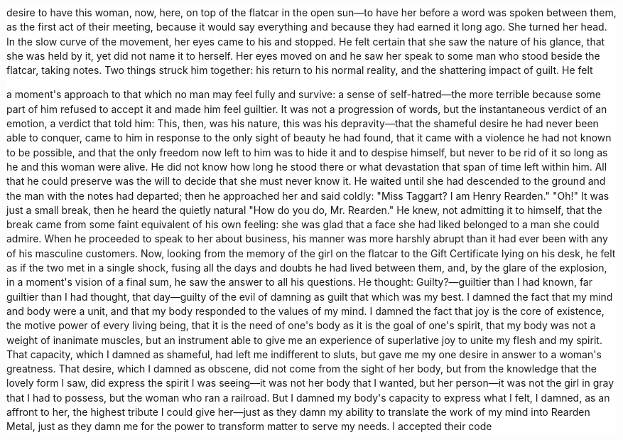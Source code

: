 desire to have this woman, now, here, on top of the flatcar in the open sun—to have her before a word
was spoken between them, as the first act of their meeting, because it would say everything and because
they had earned it long ago.
She turned her head. In the slow curve of the movement, her eyes came to his and stopped. He felt
certain that she saw the nature of his glance, that she was held by it, yet did not name it to herself.
Her eyes moved on and he saw her speak to some man who stood beside the flatcar, taking notes.
Two things struck him together: his return to his normal reality, and the shattering impact of guilt. He felt



a moment's approach to that which no man may feel fully and survive: a sense of self-hatred—the more
terrible because some part of him refused to accept it and made him feel guiltier. It was not a progression
of words, but the instantaneous verdict of an emotion, a verdict that told him: This, then, was his nature,
this was his depravity—that the shameful desire he had never been able to conquer, came to him in
response to the only sight of beauty he had found, that it came with a violence he had not known to be
possible, and that the only freedom now left to him was to hide it and to despise himself, but never to be
rid of it so long as he and this woman were alive.
He did not know how long he stood there or what devastation that span of time left within him. All that
he could preserve was the will to decide that she must never know it.
He waited until she had descended to the ground and the man with the notes had departed; then he
approached her and said coldly: "Miss Taggart? I am Henry Rearden."
"Oh!" It was just a small break, then he heard the quietly natural "How do you do, Mr. Rearden."
He knew, not admitting it to himself, that the break came from some faint equivalent of his own feeling:
she was glad that a face she had liked belonged to a man she could admire. When he proceeded to
speak to her about business, his manner was more harshly abrupt than it had ever been with any of his
masculine customers.
Now, looking from the memory of the girl on the flatcar to the Gift Certificate lying on his desk, he felt as
if the two met in a single shock, fusing all the days and doubts he had lived between them, and, by the
glare of the explosion, in a moment's vision of a final sum, he saw the answer to all his questions.
He thought: Guilty?—guiltier than I had known, far guiltier than I had thought, that day—guilty of the evil
of damning as guilt that which was my best. I damned the fact that my mind and body were a unit, and
that my body responded to the values of my mind. I damned the fact that joy is the core of existence, the
motive power of every living being, that it is the need of one's body as it is the goal of one's spirit, that my
body was not a weight of inanimate muscles, but an instrument able to give me an experience of
superlative joy to unite my flesh and my spirit. That capacity, which I damned as shameful, had left me
indifferent to sluts, but gave me my one desire in answer to a woman's greatness. That desire, which I
damned as obscene, did not come from the sight of her body, but from the knowledge that the lovely
form I saw, did express the spirit I was seeing—it was not her body that I wanted, but her person—it
was not the girl in gray that I had to possess, but the woman who ran a railroad.
But I damned my body's capacity to express what I felt, I damned, as an affront to her, the highest
tribute I could give her—just as they damn my ability to translate the work of my mind into Rearden
Metal, just as they damn me for the power to transform matter to serve my needs. I accepted their code